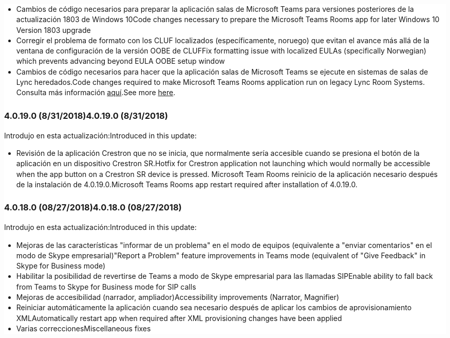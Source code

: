 - <span data-ttu-id="d0c84-213">Cambios de código necesarios para preparar la aplicación salas de Microsoft Teams para versiones posteriores de la actualización 1803 de Windows 10</span><span class="sxs-lookup"><span data-stu-id="d0c84-213">Code changes necessary to prepare the Microsoft Teams Rooms app for later Windows 10 Version 1803 upgrade</span></span>
- <span data-ttu-id="d0c84-214">Corregir el problema de formato con los CLUF localizados (específicamente, noruego) que evitan el avance más allá de la ventana de configuración de la versión OOBE de CLUF</span><span class="sxs-lookup"><span data-stu-id="d0c84-214">Fix formatting issue with localized EULAs (specifically Norwegian) which prevents advancing beyond EULA OOBE setup window</span></span>
- <span data-ttu-id="d0c84-215">Cambios de código necesarios para hacer que la aplicación salas de Microsoft Teams se ejecute en sistemas de salas de Lync heredados.</span><span class="sxs-lookup"><span data-stu-id="d0c84-215">Code changes required to make Microsoft Teams Rooms application run on legacy Lync Room Systems.</span></span> <span data-ttu-id="d0c84-216">Consulta más información [aquí](https://aka.ms/lrsupgrade).</span><span class="sxs-lookup"><span data-stu-id="d0c84-216">See more [here](https://aka.ms/lrsupgrade).</span></span>

### <a name="40190-8312018"></a><span data-ttu-id="d0c84-217">4.0.19.0 (8/31/2018)</span><span class="sxs-lookup"><span data-stu-id="d0c84-217">4.0.19.0 (8/31/2018)</span></span>
<span data-ttu-id="d0c84-218">Introdujo en esta actualización:</span><span class="sxs-lookup"><span data-stu-id="d0c84-218">Introduced in this update:</span></span>

- <span data-ttu-id="d0c84-219">Revisión de la aplicación Crestron que no se inicia, que normalmente sería accesible cuando se presiona el botón de la aplicación en un dispositivo Crestron SR.</span><span class="sxs-lookup"><span data-stu-id="d0c84-219">Hotfix for Crestron application not launching which would normally be accessible when the app button on a Crestron SR device is pressed.</span></span> <span data-ttu-id="d0c84-220">Microsoft Team Rooms reinicio de la aplicación necesario después de la instalación de 4.0.19.0.</span><span class="sxs-lookup"><span data-stu-id="d0c84-220">Microsoft Teams Rooms app restart required after installation of 4.0.19.0.</span></span>

### <a name="40180-08272018"></a><span data-ttu-id="d0c84-221">4.0.18.0 (08/27/2018)</span><span class="sxs-lookup"><span data-stu-id="d0c84-221">4.0.18.0 (08/27/2018)</span></span>
<span data-ttu-id="d0c84-222">Introdujo en esta actualización:</span><span class="sxs-lookup"><span data-stu-id="d0c84-222">Introduced in this update:</span></span>

- <span data-ttu-id="d0c84-223">Mejoras de las características "informar de un problema" en el modo de equipos (equivalente a "enviar comentarios" en el modo de Skype empresarial)</span><span class="sxs-lookup"><span data-stu-id="d0c84-223">"Report a Problem" feature improvements in Teams mode (equivalent of "Give Feedback" in Skype for Business mode)</span></span>
- <span data-ttu-id="d0c84-224">Habilitar la posibilidad de revertirse de Teams a modo de Skype empresarial para las llamadas SIP</span><span class="sxs-lookup"><span data-stu-id="d0c84-224">Enable ability to fall back from Teams to Skype for Business mode for SIP calls</span></span>
- <span data-ttu-id="d0c84-225">Mejoras de accesibilidad (narrador, ampliador)</span><span class="sxs-lookup"><span data-stu-id="d0c84-225">Accessibility improvements (Narrator, Magnifier)</span></span>
- <span data-ttu-id="d0c84-226">Reiniciar automáticamente la aplicación cuando sea necesario después de aplicar los cambios de aprovisionamiento XML</span><span class="sxs-lookup"><span data-stu-id="d0c84-226">Automatically restart app when required after XML provisioning changes have been applied</span></span>
- <span data-ttu-id="d0c84-227">Varias correcciones</span><span class="sxs-lookup"><span data-stu-id="d0c84-227">Miscellaneous fixes</span></span>
